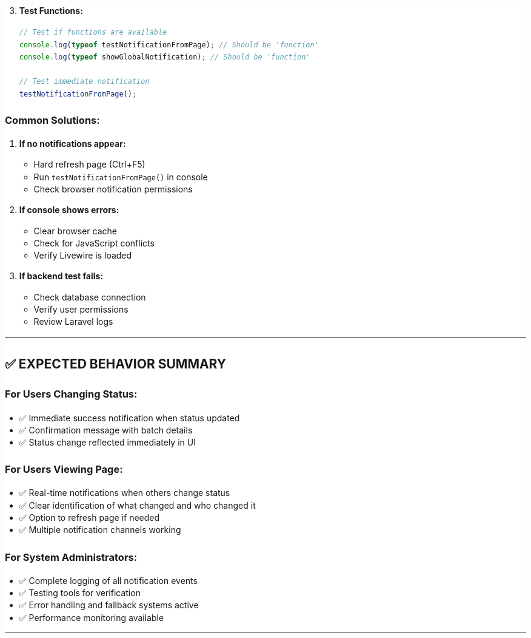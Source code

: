 3. **Test Functions:**

    ```javascript
    // Test if functions are available
    console.log(typeof testNotificationFromPage); // Should be 'function'
    console.log(typeof showGlobalNotification); // Should be 'function'

    // Test immediate notification
    testNotificationFromPage();
    ```

### **Common Solutions:**

1. **If no notifications appear:**

    - Hard refresh page (Ctrl+F5)
    - Run `testNotificationFromPage()` in console
    - Check browser notification permissions

2. **If console shows errors:**

    - Clear browser cache
    - Check for JavaScript conflicts
    - Verify Livewire is loaded

3. **If backend test fails:**
    - Check database connection
    - Verify user permissions
    - Review Laravel logs

---

## ✅ **EXPECTED BEHAVIOR SUMMARY**

### **For Users Changing Status:**

-   ✅ Immediate success notification when status updated
-   ✅ Confirmation message with batch details
-   ✅ Status change reflected immediately in UI

### **For Users Viewing Page:**

-   ✅ Real-time notifications when others change status
-   ✅ Clear identification of what changed and who changed it
-   ✅ Option to refresh page if needed
-   ✅ Multiple notification channels working

### **For System Administrators:**

-   ✅ Complete logging of all notification events
-   ✅ Testing tools for verification
-   ✅ Error handling and fallback systems active
-   ✅ Performance monitoring available

---
